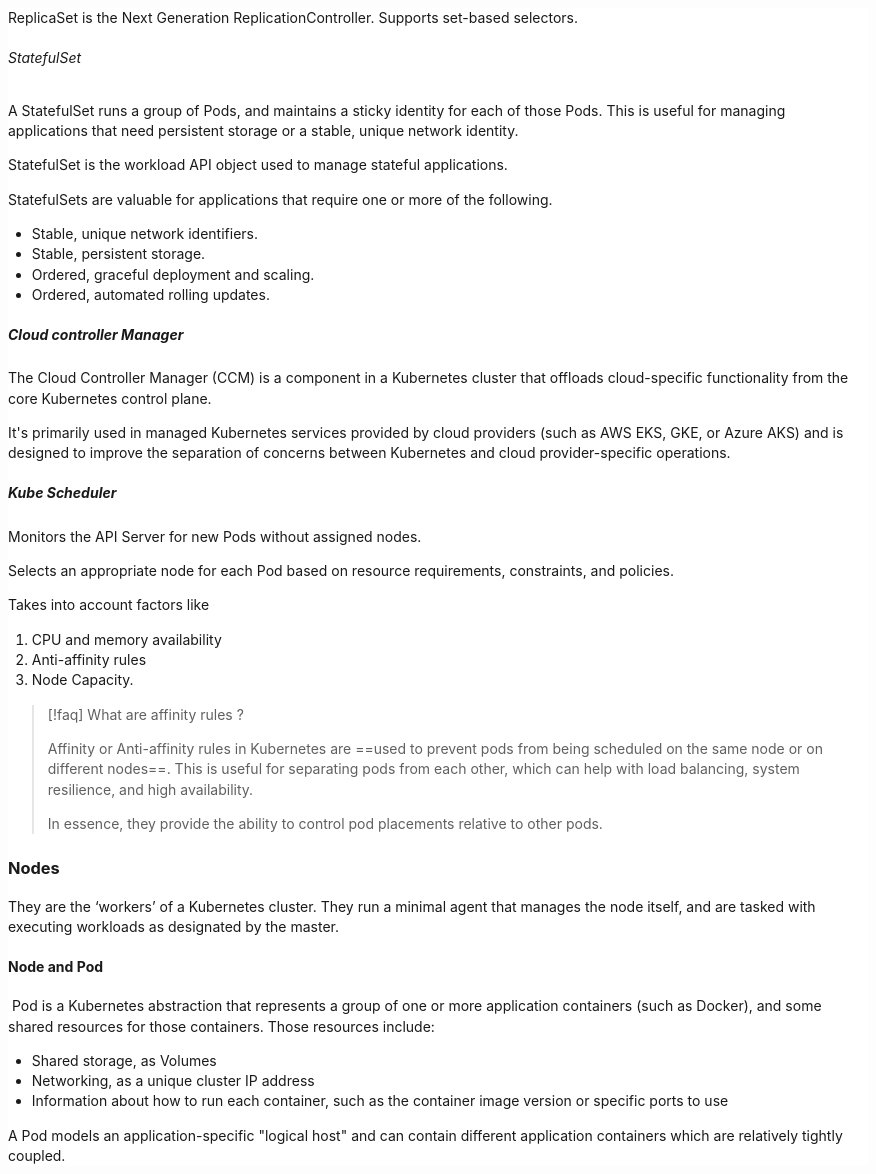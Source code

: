 ReplicaSet is the Next Generation ReplicationController. Supports set-based selectors.

###### StatefulSet
A StatefulSet runs a group of Pods, and maintains a sticky identity for each of those Pods. This is useful for managing applications that need persistent storage or a stable, unique network identity.

StatefulSet is the workload API object used to manage stateful applications.

StatefulSets are valuable for applications that require one or more of the following.

- Stable, unique network identifiers.
- Stable, persistent storage.
- Ordered, graceful deployment and scaling.
- Ordered, automated rolling updates.
##### Cloud controller Manager
The Cloud Controller Manager (CCM) is a component in a Kubernetes cluster that offloads cloud-specific functionality from the core Kubernetes control plane. 

It's primarily used in managed Kubernetes services provided by cloud providers (such as AWS EKS, GKE, or Azure AKS) and is designed to improve the separation of concerns between Kubernetes and cloud provider-specific operations.

##### Kube Scheduler
Monitors the API Server for new Pods without assigned nodes.

Selects an appropriate node for each Pod based on resource requirements, constraints, and policies.

Takes into account factors like 
1. CPU and memory availability
2. Anti-affinity rules
3. Node Capacity.

> [!faq] What are affinity rules ?
> 
> Affinity or Anti-affinity rules in Kubernetes are ==used to prevent pods from being scheduled on the same node or on different nodes==. This is useful for separating pods from each other, which can help with load balancing, system resilience, and high availability. 
> 
> In essence, they provide the ability to control pod placements relative to other pods.

### Nodes
They are the ‘workers’ of a Kubernetes cluster. They run a minimal agent that
manages the node itself, and are tasked with executing workloads as designated by the master.

####  Node and Pod 
 Pod is a Kubernetes abstraction that represents a group of one or more application containers (such as Docker), and some shared resources for those containers. Those resources include:

- Shared storage, as Volumes
- Networking, as a unique cluster IP address
- Information about how to run each container, such as the container image version or specific ports to use

A Pod models an application-specific "logical host" and can contain different application containers which are relatively tightly coupled. 
